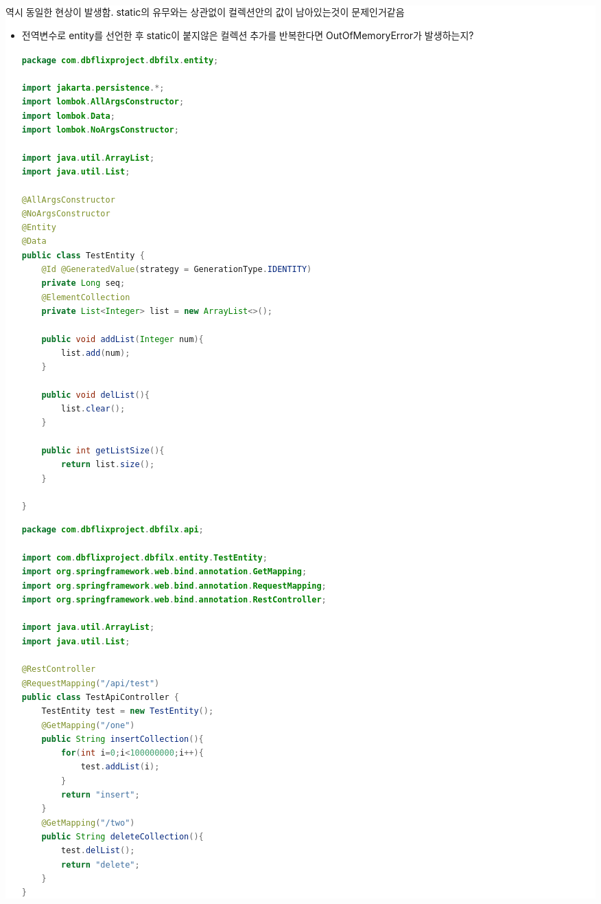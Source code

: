 역시 동일한 현상이 발생함. static의 유무와는 상관없이 컬렉션안의 값이 남아있는것이 문제인거같음

- 전역변수로 entity를 선언한 후 static이 붙지않은 컬렉션 추가를 반복한다면 OutOfMemoryError가 발생하는지?
	
	```java
	package com.dbflixproject.dbfilx.entity;
	
	import jakarta.persistence.*;
	import lombok.AllArgsConstructor;
	import lombok.Data;
	import lombok.NoArgsConstructor;
	
	import java.util.ArrayList;
	import java.util.List;
	
	@AllArgsConstructor
	@NoArgsConstructor
	@Entity
	@Data
	public class TestEntity {
		@Id @GeneratedValue(strategy = GenerationType.IDENTITY)
		private Long seq;
		@ElementCollection
		private List<Integer> list = new ArrayList<>();
	
		public void addList(Integer num){
			list.add(num);
		}
	
		public void delList(){
			list.clear();
		}
	
		public int getListSize(){
			return list.size();
		}
	
	}
	```
	
	```java
	package com.dbflixproject.dbfilx.api;
	
	import com.dbflixproject.dbfilx.entity.TestEntity;
	import org.springframework.web.bind.annotation.GetMapping;
	import org.springframework.web.bind.annotation.RequestMapping;
	import org.springframework.web.bind.annotation.RestController;
	
	import java.util.ArrayList;
	import java.util.List;
	
	@RestController
	@RequestMapping("/api/test")
	public class TestApiController {
		TestEntity test = new TestEntity();
		@GetMapping("/one")
		public String insertCollection(){
			for(int i=0;i<100000000;i++){
				test.addList(i);
			}
			return "insert";
		}
		@GetMapping("/two")
		public String deleteCollection(){
			test.delList();
			return "delete";
		}
	}
	```
	